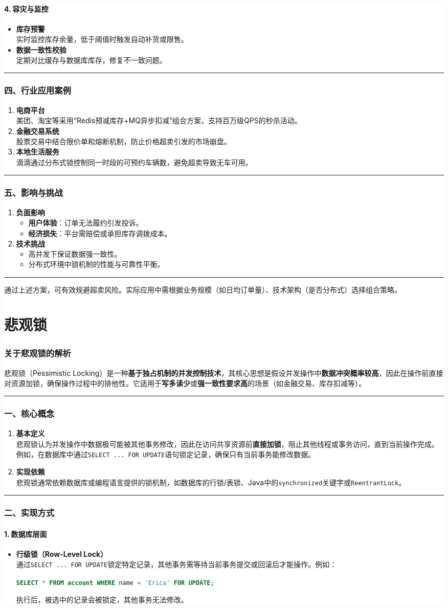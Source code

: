 #### **4. 容灾与监控**
- **库存预警**  
  实时监控库存余量，低于阈值时触发自动补货或限售。
- **数据一致性校验**  
  定期对比缓存与数据库库存，修复不一致问题。

---

### **四、行业应用案例**
1. **电商平台**  
   美团、淘宝等采用“Redis预减库存+MQ异步扣减”组合方案，支持百万级QPS的秒杀活动。
2. **金融交易系统**  
   股票交易中结合限价单和熔断机制，防止价格超卖引发的市场崩盘。
3. **本地生活服务**  
   滴滴通过分布式锁控制同一时段的可预约车辆数，避免超卖导致无车可用。

---

### **五、影响与挑战**
1. **负面影响**
    - **用户体验**：订单无法履约引发投诉。
    - **经济损失**：平台需赔偿或承担库存调拨成本。
2. **技术挑战**
    - 高并发下保证数据强一致性。
    - 分布式环境中锁机制的性能与可靠性平衡。

---

通过上述方案，可有效规避超卖风险。实际应用中需根据业务规模（如日均订单量）、技术架构（是否分布式）选择组合策略。

# 悲观锁

### 关于悲观锁的解析

悲观锁（Pessimistic Locking）是一种**基于独占机制的并发控制技术**，其核心思想是假设并发操作中**数据冲突概率较高**，因此在操作前直接对资源加锁，确保操作过程中的排他性。它适用于**写多读少**或**强一致性要求高**的场景（如金融交易、库存扣减等）。

---

### **一、核心概念**
1. **基本定义**  
   悲观锁认为并发操作中数据极可能被其他事务修改，因此在访问共享资源前**直接加锁**，阻止其他线程或事务访问，直到当前操作完成。例如，在数据库中通过`SELECT ... FOR UPDATE`语句锁定记录，确保只有当前事务能修改数据。

2. **实现依赖**  
   悲观锁通常依赖数据库或编程语言提供的锁机制，如数据库的行锁/表锁、Java中的`synchronized`关键字或`ReentrantLock`。

---

### **二、实现方式**
#### **1. 数据库层面**
- **行级锁（Row-Level Lock）**  
  通过`SELECT ... FOR UPDATE`锁定特定记录，其他事务需等待当前事务提交或回滚后才能操作。例如：
  ```sql
  SELECT * FROM account WHERE name = 'Erica' FOR UPDATE;
  ```
  执行后，被选中的记录会被锁定，其他事务无法修改。
